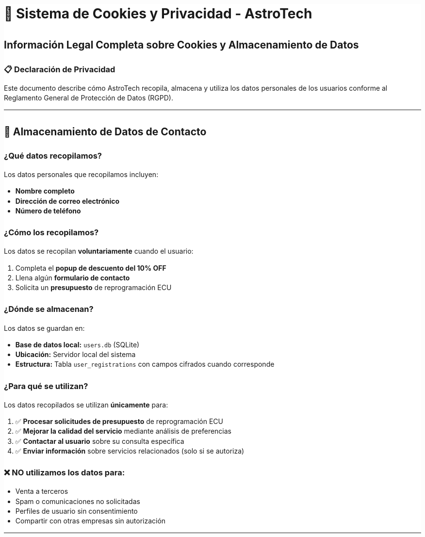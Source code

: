 # 🍪 Sistema de Cookies y Privacidad - AstroTech

## Información Legal Completa sobre Cookies y Almacenamiento de Datos

### **📋 Declaración de Privacidad**

Este documento describe cómo AstroTech recopila, almacena y utiliza los datos personales de los usuarios conforme al Reglamento General de Protección de Datos (RGPD).

---

## 🔐 Almacenamiento de Datos de Contacto

### **¿Qué datos recopilamos?**

Los datos personales que recopilamos incluyen:
- **Nombre completo**
- **Dirección de correo electrónico**
- **Número de teléfono**

### **¿Cómo los recopilamos?**

Los datos se recopilan **voluntariamente** cuando el usuario:
1. Completa el **popup de descuento del 10% OFF**
2. Llena algún **formulario de contacto**
3. Solicita un **presupuesto** de reprogramación ECU

### **¿Dónde se almacenan?**

Los datos se guardan en:
- **Base de datos local:** `users.db` (SQLite)
- **Ubicación:** Servidor local del sistema
- **Estructura:** Tabla `user_registrations` con campos cifrados cuando corresponde

### **¿Para qué se utilizan?**

Los datos recopilados se utilizan **únicamente** para:

1. ✅ **Procesar solicitudes de presupuesto** de reprogramación ECU
2. ✅ **Mejorar la calidad del servicio** mediante análisis de preferencias
3. ✅ **Contactar al usuario** sobre su consulta específica
4. ✅ **Enviar información** sobre servicios relacionados (solo si se autoriza)

### **❌ NO utilizamos los datos para:**
- Venta a terceros
- Spam o comunicaciones no solicitadas
- Perfiles de usuario sin consentimiento
- Compartir con otras empresas sin autorización

---